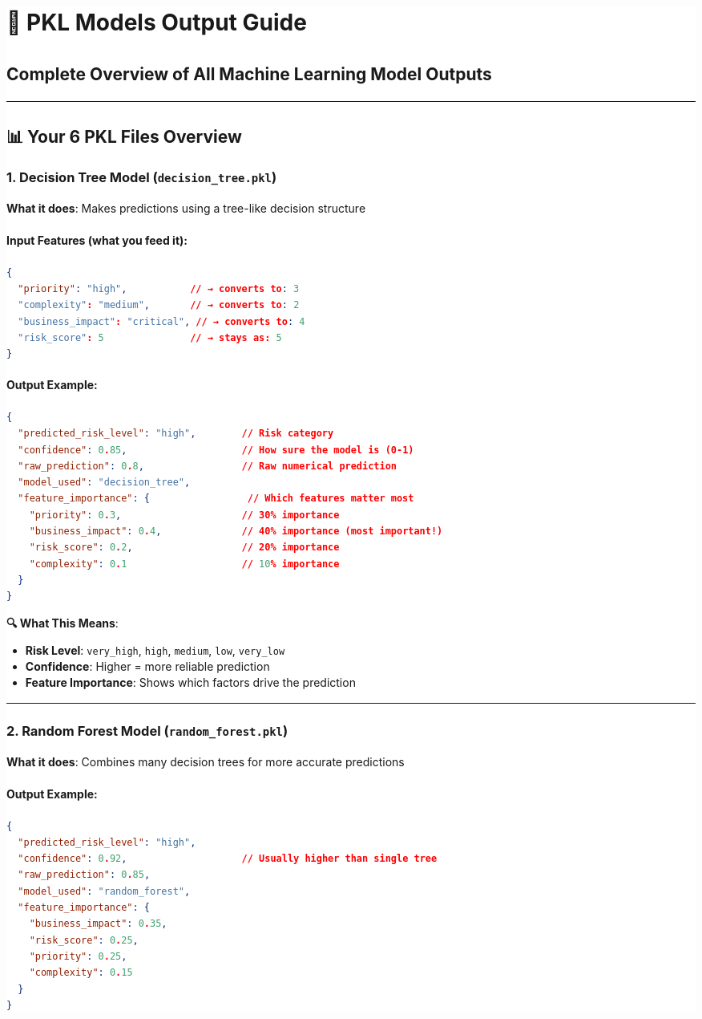 # 🤖 PKL Models Output Guide
## Complete Overview of All Machine Learning Model Outputs

---

## 📊 **Your 6 PKL Files Overview**

### **1. Decision Tree Model (`decision_tree.pkl`)**
**What it does**: Makes predictions using a tree-like decision structure

#### **Input Features** (what you feed it):
```json
{
  "priority": "high",           // → converts to: 3
  "complexity": "medium",       // → converts to: 2  
  "business_impact": "critical", // → converts to: 4
  "risk_score": 5               // → stays as: 5
}
```

#### **Output Example**:
```json
{
  "predicted_risk_level": "high",        // Risk category
  "confidence": 0.85,                    // How sure the model is (0-1)
  "raw_prediction": 0.8,                 // Raw numerical prediction
  "model_used": "decision_tree",
  "feature_importance": {                 // Which features matter most
    "priority": 0.3,                     // 30% importance
    "business_impact": 0.4,              // 40% importance (most important!)
    "risk_score": 0.2,                   // 20% importance
    "complexity": 0.1                    // 10% importance
  }
}
```

**🔍 What This Means**:
- **Risk Level**: `very_high`, `high`, `medium`, `low`, `very_low`
- **Confidence**: Higher = more reliable prediction
- **Feature Importance**: Shows which factors drive the prediction

---

### **2. Random Forest Model (`random_forest.pkl`)**
**What it does**: Combines many decision trees for more accurate predictions

#### **Output Example**:
```json
{
  "predicted_risk_level": "high",
  "confidence": 0.92,                    // Usually higher than single tree
  "raw_prediction": 0.85,
  "model_used": "random_forest",
  "feature_importance": {
    "business_impact": 0.35,
    "risk_score": 0.25,
    "priority": 0.25,
    "complexity": 0.15
  }
}
```
